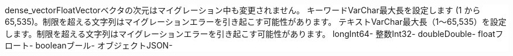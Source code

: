 <tbody>
<tr><td>dense_vector</td><td>FloatVector</td><td>ベクタの次元はマイグレーション中も変更されません。</td></tr>
<tr><td>キーワード</td><td>VarChar</td><td>最大長を設定します (1 から 65,535)。制限を超える文字列はマイグレーションエラーを引き起こす可能性があります。</td></tr>
<tr><td>テキスト</td><td>VarChar</td><td>最大長（1～65,535）を設定します。制限を超える文字列はマイグレーションエラーを引き起こす可能性があります。</td></tr>
<tr><td>long</td><td>Int64</td><td>-</td></tr>
<tr><td>整数</td><td>Int32</td><td>-</td></tr>
<tr><td>double</td><td>Double</td><td>-</td></tr>
<tr><td>float</td><td>フロート</td><td>-</td></tr>
<tr><td>boolean</td><td>ブール</td><td>-</td></tr>
<tr><td>オブジェクト</td><td>JSON</td><td>-</td></tr>
</tbody>
</table>
